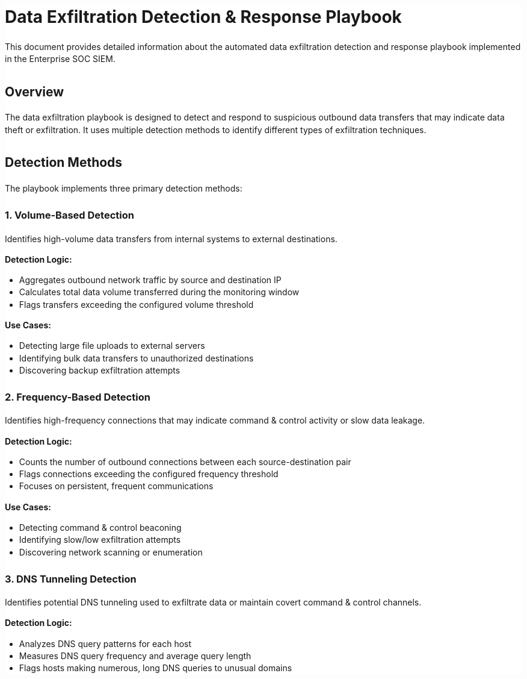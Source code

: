 # Data Exfiltration Detection & Response Playbook

This document provides detailed information about the automated data exfiltration detection and response playbook implemented in the Enterprise SOC SIEM.

## Overview

The data exfiltration playbook is designed to detect and respond to suspicious outbound data transfers that may indicate data theft or exfiltration. It uses multiple detection methods to identify different types of exfiltration techniques.

## Detection Methods

The playbook implements three primary detection methods:

### 1. Volume-Based Detection

Identifies high-volume data transfers from internal systems to external destinations.

**Detection Logic:**
- Aggregates outbound network traffic by source and destination IP
- Calculates total data volume transferred during the monitoring window
- Flags transfers exceeding the configured volume threshold

**Use Cases:**
- Detecting large file uploads to external servers
- Identifying bulk data transfers to unauthorized destinations
- Discovering backup exfiltration attempts

### 2. Frequency-Based Detection

Identifies high-frequency connections that may indicate command & control activity or slow data leakage.

**Detection Logic:**
- Counts the number of outbound connections between each source-destination pair
- Flags connections exceeding the configured frequency threshold
- Focuses on persistent, frequent communications

**Use Cases:**
- Detecting command & control beaconing
- Identifying slow/low exfiltration attempts
- Discovering network scanning or enumeration

### 3. DNS Tunneling Detection

Identifies potential DNS tunneling used to exfiltrate data or maintain covert command & control channels.

**Detection Logic:**
- Analyzes DNS query patterns for each host
- Measures DNS query frequency and average query length
- Flags hosts making numerous, long DNS queries to unusual domains
